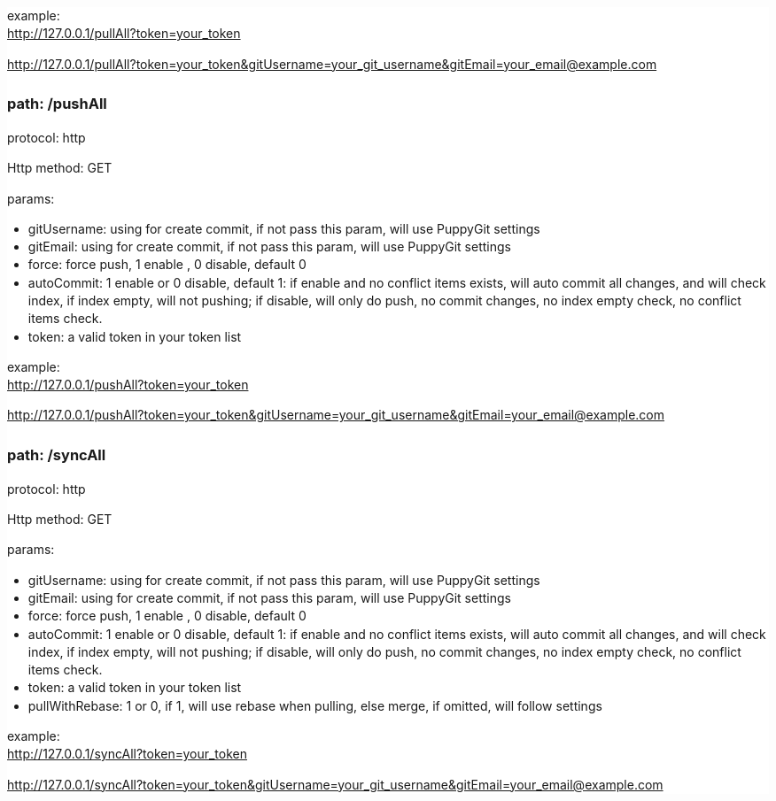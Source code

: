 
example:<br>
http://127.0.0.1/pullAll?token=your_token

http://127.0.0.1/pullAll?token=your_token&gitUsername=your_git_username&gitEmail=your_email@example.com



### path: /pushAll

protocol: http

Http method: GET

params:
- gitUsername: using for create commit, if not pass this param, will use PuppyGit settings
- gitEmail: using for create commit, if not pass this param, will use PuppyGit settings
- force: force push, 1 enable , 0 disable, default 0
- autoCommit: 1 enable or 0 disable, default 1: if enable and no conflict items exists, will auto commit all changes, and will check index, if index empty, will not pushing; if disable, will only do push, no commit changes, no index empty check, no conflict items check.
- token: a valid token in your token list


example:<br>
http://127.0.0.1/pushAll?token=your_token

http://127.0.0.1/pushAll?token=your_token&gitUsername=your_git_username&gitEmail=your_email@example.com



### path: /syncAll

protocol: http

Http method: GET

params:
- gitUsername: using for create commit, if not pass this param, will use PuppyGit settings
- gitEmail: using for create commit, if not pass this param, will use PuppyGit settings
- force: force push, 1 enable , 0 disable, default 0
- autoCommit: 1 enable or 0 disable, default 1: if enable and no conflict items exists, will auto commit all changes, and will check index, if index empty, will not pushing; if disable, will only do push, no commit changes, no index empty check, no conflict items check.
- token: a valid token in your token list
- pullWithRebase: 1 or 0, if 1, will use rebase when pulling, else merge, if omitted, will follow settings


example:<br>
http://127.0.0.1/syncAll?token=your_token

http://127.0.0.1/syncAll?token=your_token&gitUsername=your_git_username&gitEmail=your_email@example.com


